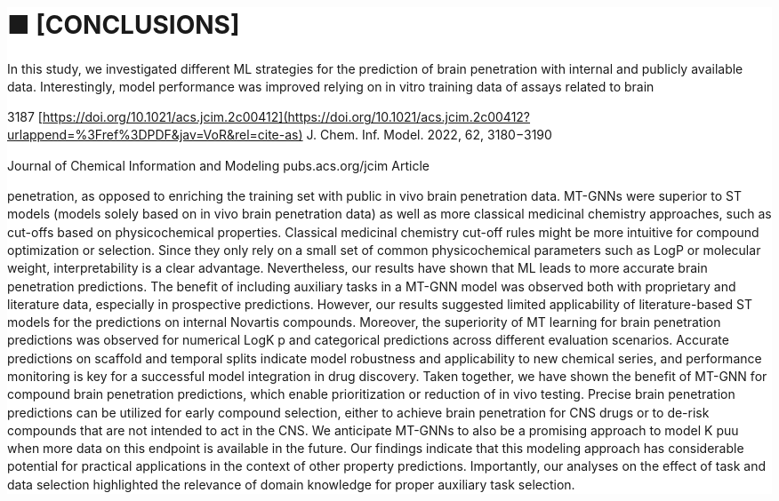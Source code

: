 # ■ [CONCLUSIONS]

In this study, we investigated different ML strategies for the
prediction of brain penetration with internal and publicly
available data. Interestingly, model performance was improved
relying on in vitro training data of assays related to brain


3187 [https://doi.org/10.1021/acs.jcim.2c00412](https://doi.org/10.1021/acs.jcim.2c00412?urlappend=%3Fref%3DPDF&jav=VoR&rel=cite-as)
J. Chem. Inf. Model. 2022, 62, 3180−3190


Journal of Chemical Information and Modeling pubs.acs.org/jcim Article



penetration, as opposed to enriching the training set with
public in vivo brain penetration data. MT-GNNs were superior
to ST models (models solely based on in vivo brain
penetration data) as well as more classical medicinal chemistry
approaches, such as cut-offs based on physicochemical
properties. Classical medicinal chemistry cut-off rules might
be more intuitive for compound optimization or selection.
Since they only rely on a small set of common physicochemical
parameters such as LogP or molecular weight, interpretability
is a clear advantage. Nevertheless, our results have shown that
ML leads to more accurate brain penetration predictions. The
benefit of including auxiliary tasks in a MT-GNN model was
observed both with proprietary and literature data, especially in
prospective predictions. However, our results suggested limited
applicability of literature-based ST models for the predictions
on internal Novartis compounds. Moreover, the superiority of
MT learning for brain penetration predictions was observed for
numerical LogK p and categorical predictions across different
evaluation scenarios. Accurate predictions on scaffold and
temporal splits indicate model robustness and applicability to
new chemical series, and performance monitoring is key for a
successful model integration in drug discovery.
Taken together, we have shown the benefit of MT-GNN for
compound brain penetration predictions, which enable
prioritization or reduction of in vivo testing. Precise brain
penetration predictions can be utilized for early compound
selection, either to achieve brain penetration for CNS drugs or
to de-risk compounds that are not intended to act in the CNS.
We anticipate MT-GNNs to also be a promising approach to
model K puu when more data on this endpoint is available in the
future. Our findings indicate that this modeling approach has
considerable potential for practical applications in the context
of other property predictions. Importantly, our analyses on the
effect of task and data selection highlighted the relevance of
domain knowledge for proper auxiliary task selection.
